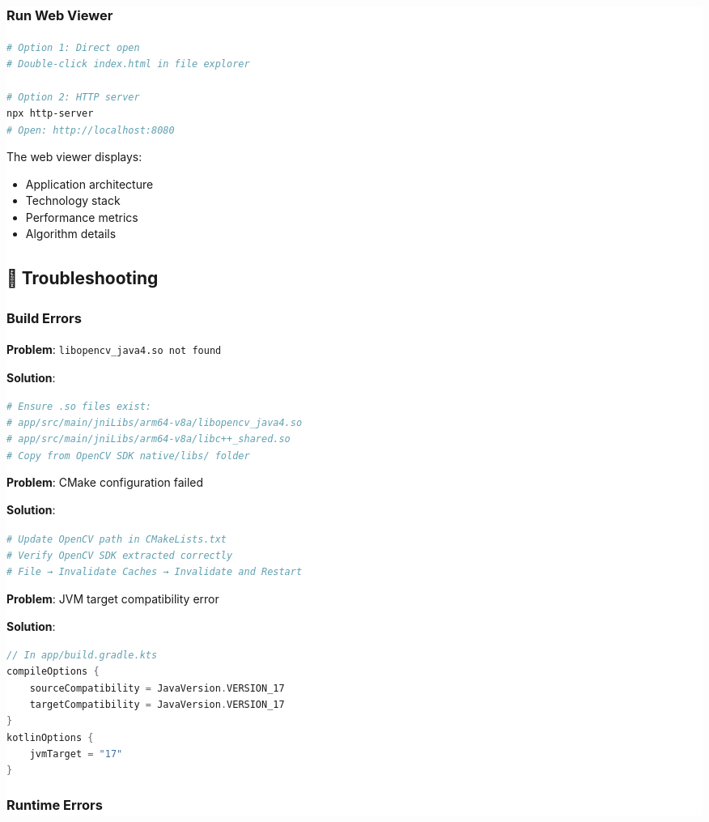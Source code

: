 ### Run Web Viewer
```bash
# Option 1: Direct open
# Double-click index.html in file explorer

# Option 2: HTTP server
npx http-server
# Open: http://localhost:8080
```

The web viewer displays:
- Application architecture
- Technology stack
- Performance metrics
- Algorithm details

## 🐛 Troubleshooting

### Build Errors

**Problem**: `libopencv_java4.so not found`

**Solution**:
```bash
# Ensure .so files exist:
# app/src/main/jniLibs/arm64-v8a/libopencv_java4.so
# app/src/main/jniLibs/arm64-v8a/libc++_shared.so
# Copy from OpenCV SDK native/libs/ folder
```

**Problem**: CMake configuration failed

**Solution**:
```bash
# Update OpenCV path in CMakeLists.txt
# Verify OpenCV SDK extracted correctly
# File → Invalidate Caches → Invalidate and Restart
```

**Problem**: JVM target compatibility error

**Solution**:
```kotlin
// In app/build.gradle.kts
compileOptions {
    sourceCompatibility = JavaVersion.VERSION_17
    targetCompatibility = JavaVersion.VERSION_17
}
kotlinOptions {
    jvmTarget = "17"
}
```

### Runtime Errors
